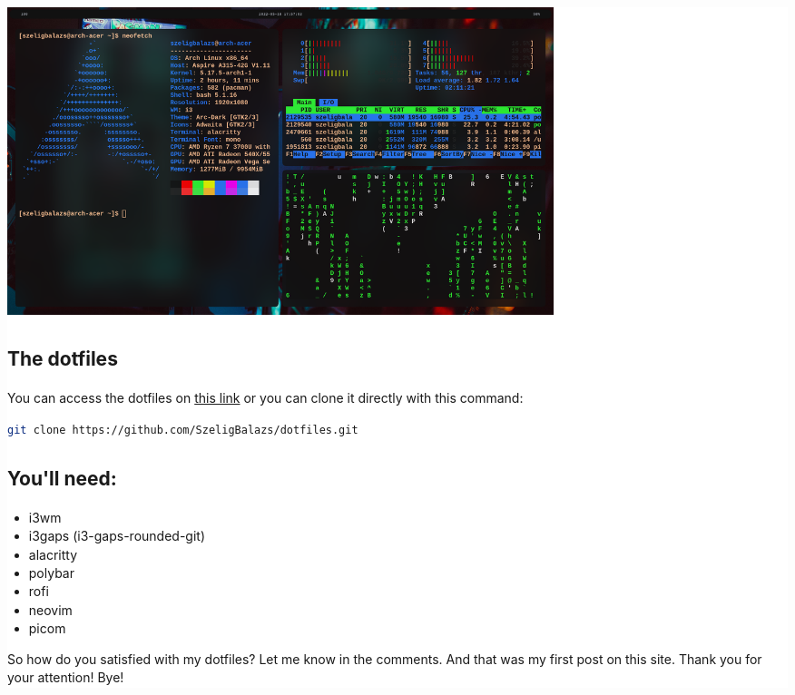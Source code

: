 <img style="width: 70%;" src="https://github.com/SzeligBalazs/dotfiles/raw/master/previews/second-screenshot.png">


## The dotfiles
You can access the dotfiles on [this link](https://github.com/SzeligBalazs/dotfiles) or you can clone it directly with this command:
```bash 
git clone https://github.com/SzeligBalazs/dotfiles.git
```

## You'll need:

- i3wm
- i3gaps (i3-gaps-rounded-git)
- alacritty
- polybar
- rofi
- neovim
- picom


So how do you satisfied with my dotfiles? Let me know in the comments.
And that was my first post on this site. Thank you for your attention! Bye!

